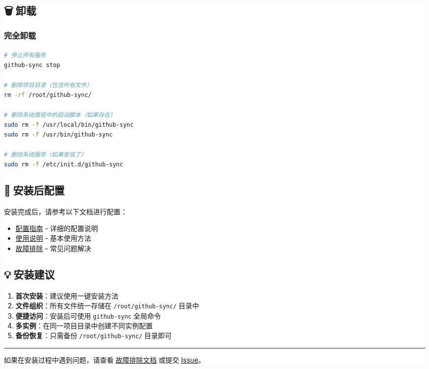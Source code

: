 ## 🗑️ 卸载

### 完全卸载

```bash
# 停止所有服务
github-sync stop

# 删除项目目录（包含所有文件）
rm -rf /root/github-sync/

# 删除系统路径中的启动脚本（如果存在）
sudo rm -f /usr/local/bin/github-sync
sudo rm -f /usr/bin/github-sync

# 删除系统服务（如果安装了）
sudo rm -f /etc/init.d/github-sync
```

## 📝 安装后配置

安装完成后，请参考以下文档进行配置：

- [配置指南](CONFIG.md) - 详细的配置说明
- [使用说明](README.md#使用说明) - 基本使用方法
- [故障排除](TROUBLESHOOTING.md) - 常见问题解决

## 💡 安装建议

1. **首次安装**：建议使用一键安装方法
2. **文件组织**：所有文件统一存储在 `/root/github-sync/` 目录中
3. **便捷访问**：安装后可使用 `github-sync` 全局命令
4. **多实例**：在同一项目目录中创建不同实例配置
5. **备份恢复**：只需备份 `/root/github-sync/` 目录即可

---

如果在安装过程中遇到问题，请查看 [故障排除文档](TROUBLESHOOTING.md) 或提交 [Issue](https://github.com/rdone4425/github11/issues)。
